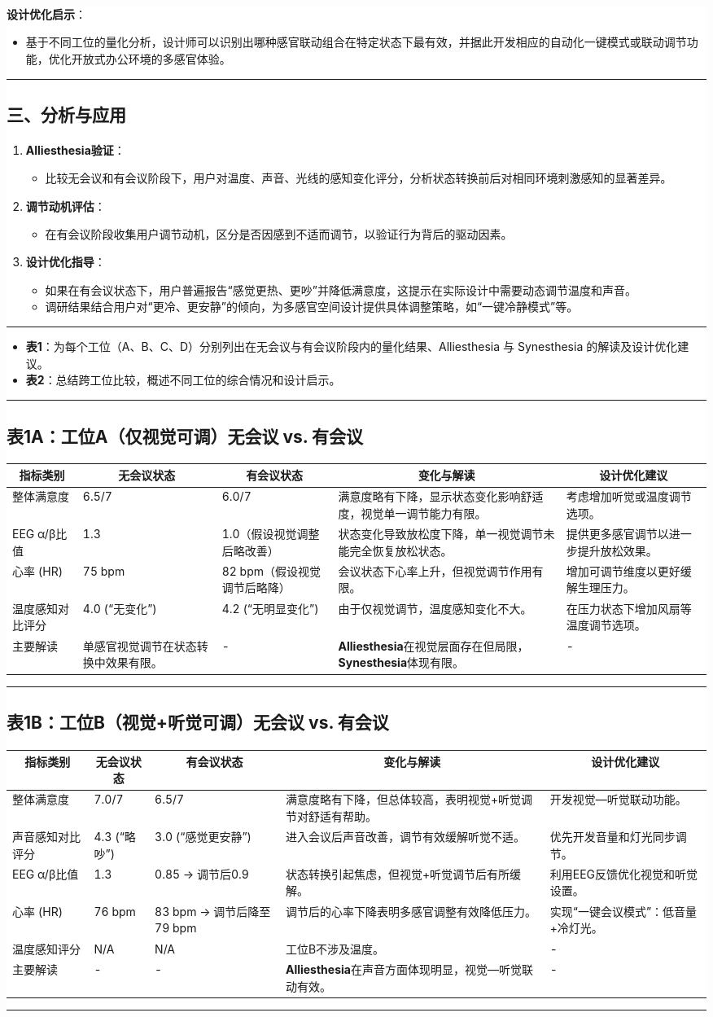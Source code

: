 **设计优化启示**：
- 基于不同工位的量化分析，设计师可以识别出哪种感官联动组合在特定状态下最有效，并据此开发相应的自动化一键模式或联动调节功能，优化开放式办公环境的多感官体验。

---
## 三、分析与应用

1. **Alliesthesia验证**：
   - 比较无会议和有会议阶段下，用户对温度、声音、光线的感知变化评分，分析状态转换前后对相同环境刺激感知的显著差异。

2. **调节动机评估**：
   - 在有会议阶段收集用户调节动机，区分是否因感到不适而调节，以验证行为背后的驱动因素。

3. **设计优化指导**：
   - 如果在有会议状态下，用户普遍报告“感觉更热、更吵”并降低满意度，这提示在实际设计中需要动态调节温度和声音。
   - 调研结果结合用户对“更冷、更安静”的倾向，为多感官空间设计提供具体调整策略，如“一键冷静模式”等。

---
- **表1**：为每个工位（A、B、C、D）分别列出在无会议与有会议阶段内的量化结果、Alliesthesia 与 Synesthesia 的解读及设计优化建议。  
- **表2**：总结跨工位比较，概述不同工位的综合情况和设计启示。

---

## 表1A：工位A（仅视觉可调）无会议 vs. 有会议

| **指标类别**         | **无会议状态**              | **有会议状态**              | **变化与解读**                                                                                   | **设计优化建议**                                                       |
|----------------------|-----------------------------|-----------------------------|--------------------------------------------------------------------------------------------------|----------------------------------------------------------------------|
| 整体满意度           | 6.5/7                       | 6.0/7                       | 满意度略有下降，显示状态变化影响舒适度，视觉单一调节能力有限。                                     | 考虑增加听觉或温度调节选项。                                          |
| EEG α/β比值          | 1.3                         | 1.0（假设视觉调整后略改善）  | 状态变化导致放松度下降，单一视觉调节未能完全恢复放松状态。                                           | 提供更多感官调节以进一步提升放松效果。                              |
| 心率 (HR)            | 75 bpm                      | 82 bpm（假设视觉调节后略降）| 会议状态下心率上升，但视觉调节作用有限。                                                          | 增加可调节维度以更好缓解生理压力。                                  |
| 温度感知对比评分     | 4.0 (“无变化”)               | 4.2 (“无明显变化”)           | 由于仅视觉调节，温度感知变化不大。                                                               | 在压力状态下增加风扇等温度调节选项。                                |
| 主要解读             | 单感官视觉调节在状态转换中效果有限。 | -                           | **Alliesthesia**在视觉层面存在但局限，**Synesthesia**体现有限。                                  | -                                                                    |

---

## 表1B：工位B（视觉+听觉可调）无会议 vs. 有会议

| **指标类别**         | **无会议状态**               | **有会议状态**                 | **变化与解读**                                                                                                    | **设计优化建议**                                                          |
|----------------------|------------------------------|-------------------------------|-------------------------------------------------------------------------------------------------------------------|-------------------------------------------------------------------------|
| 整体满意度           | 7.0/7                        | 6.5/7                         | 满意度略有下降，但总体较高，表明视觉+听觉调节对舒适有帮助。                                                         | 开发视觉—听觉联动功能。                                                 |
| 声音感知对比评分     | 4.3 (“略吵”)                  | 3.0 (“感觉更安静”)              | 进入会议后声音改善，调节有效缓解听觉不适。                                                                        | 优先开发音量和灯光同步调节。                                             |
| EEG α/β比值          | 1.3                          | 0.85 → 调节后0.9               | 状态转换引起焦虑，但视觉+听觉调节后有所缓解。                                                                    | 利用EEG反馈优化视觉和听觉设置。                                         |
| 心率 (HR)            | 76 bpm                       | 83 bpm → 调节后降至79 bpm       | 调节后的心率下降表明多感官调整有效降低压力。                                                                     | 实现“一键会议模式”：低音量+冷灯光。                                      |
| 温度感知评分         | N/A                          | N/A                           | 工位B不涉及温度。                                                                                                | -                                                                       |
| 主要解读             | -                            | -                             | **Alliesthesia**在声音方面体现明显，视觉—听觉联动有效。                                                            | -                                                                       |

---
